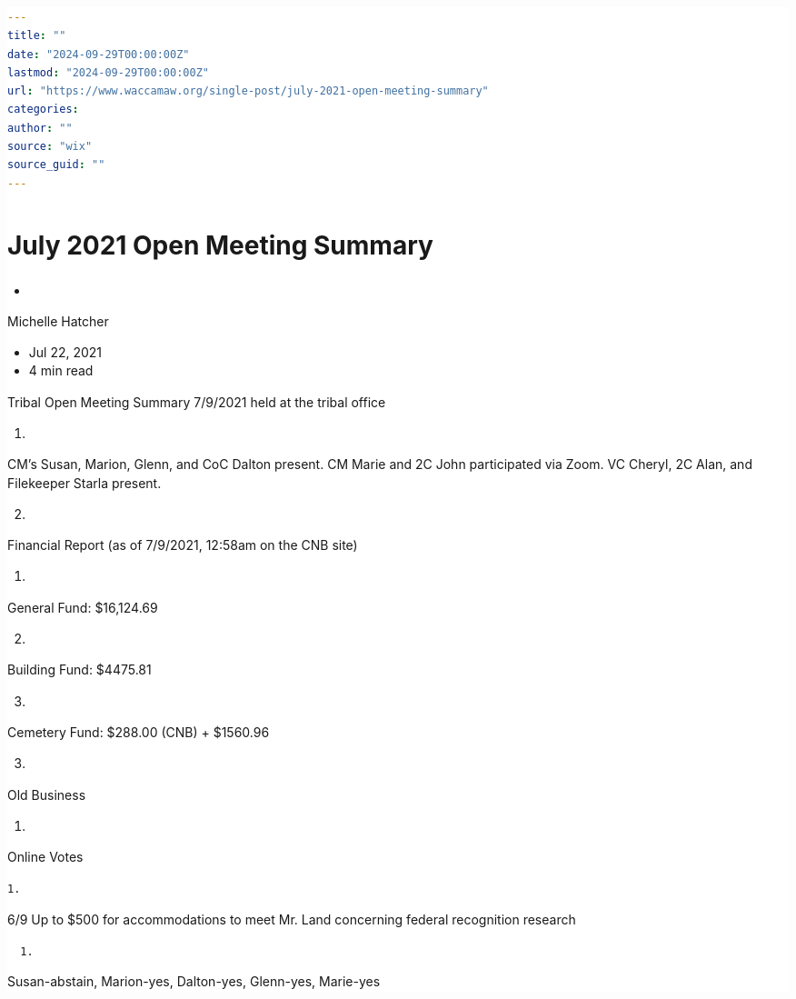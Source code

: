 ```yaml
---
title: ""
date: "2024-09-29T00:00:00Z"
lastmod: "2024-09-29T00:00:00Z"
url: "https://www.waccamaw.org/single-post/july-2021-open-meeting-summary"
categories:
author: ""
source: "wix"
source_guid: ""
---
```


# July 2021 Open Meeting Summary

-

Michelle Hatcher
- Jul 22, 2021
- 4 min read

Tribal Open Meeting Summary 7/9/2021  held at the tribal office

1.

CM’s Susan, Marion,  Glenn, and CoC Dalton present. CM Marie and 2C John participated via Zoom. VC Cheryl, 2C Alan,  and Filekeeper Starla present.

2.

Financial Report (as of 7/9/2021, 12:58am on the CNB site)

  1.

General Fund: $16,124.69

  2.

Building Fund: $4475.81

  3.

Cemetery Fund: $288.00 (CNB) + $1560.96

3.

Old Business

  1.

Online Votes

    1.

6/9 Up to $500 for accommodations to meet Mr. Land concerning federal recognition research

      1.

Susan-abstain, Marion-yes, Dalton-yes, Glenn-yes, Marie-yes
